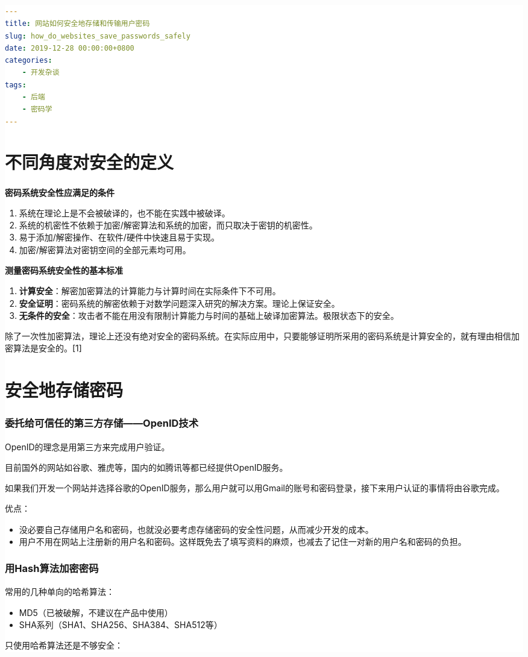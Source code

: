 ```yaml
---
title: 网站如何安全地存储和传输用户密码
slug: how_do_websites_save_passwords_safely
date: 2019-12-28 00:00:00+0800
categories:
    - 开发杂谈
tags:
    - 后端
    - 密码学
---
```


# 不同角度对安全的定义

**密码系统安全性应满足的条件**

1. 系统在理论上是不会被破译的，也不能在实践中被破译。
2. 系统的机密性不依赖于加密/解密算法和系统的加密，而只取决于密钥的机密性。
3. 易于添加/解密操作、在软件/硬件中快速且易于实现。
4. 加密/解密算法对密钥空间的全部元素均可用。

**测量密码系统安全性的基本标准**

1. **计算安全**：解密加密算法的计算能力与计算时间在实际条件下不可用。
2. **安全证明**：密码系统的解密依赖于对数学问题深入研究的解决方案。理论上保证安全。
3. **无条件的安全**：攻击者不能在用没有限制计算能力与时间的基础上破译加密算法。极限状态下的安全。

除了一次性加密算法，理论上还没有绝对安全的密码系统。在实际应用中，只要能够证明所采用的密码系统是计算安全的，就有理由相信加密算法是安全的。[1]

# 安全地存储密码

### 委托给可信任的第三方存储——**OpenID**技术

OpenID的理念是用第三方来完成用户验证。

目前国外的网站如谷歌、雅虎等，国内的如腾讯等都已经提供OpenID服务。

如果我们开发一个网站并选择谷歌的OpenID服务，那么用户就可以用Gmail的账号和密码登录，接下来用户认证的事情将由谷歌完成。

优点：

- 没必要自己存储用户名和密码，也就没必要考虑存储密码的安全性问题，从而减少开发的成本。
- 用户不用在网站上注册新的用户名和密码。这样既免去了填写资料的麻烦，也减去了记住一对新的用户名和密码的负担。

### 用Hash算法加密密码

常用的几种单向的哈希算法：

- MD5（已被破解，不建议在产品中使用）
- SHA系列（SHA1、SHA256、SHA384、SHA512等）

只使用哈希算法还是不够安全：
